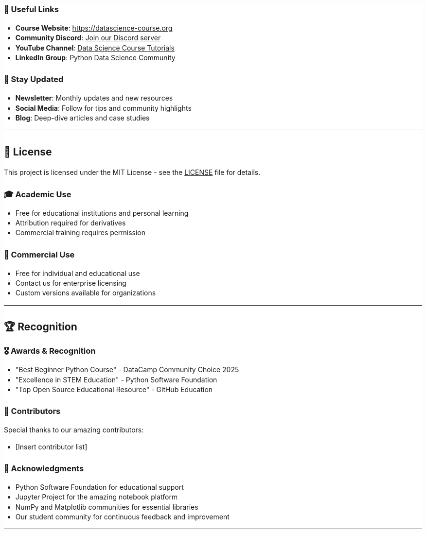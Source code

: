 ### **🔗 Useful Links**
- **Course Website**: https://datascience-course.org
- **Community Discord**: [Join our Discord server](../../discussions)
- **YouTube Channel**: [Data Science Course Tutorials](https://youtube.com/@datasciencecourse)
- **LinkedIn Group**: [Python Data Science Community](https://linkedin.com/groups/python-data-science)

### **📱 Stay Updated**
- **Newsletter**: Monthly updates and new resources
- **Social Media**: Follow for tips and community highlights
- **Blog**: Deep-dive articles and case studies

---

## 📄 License

This project is licensed under the MIT License - see the [LICENSE](LICENSE) file for details.

### **🎓 Academic Use**
- Free for educational institutions and personal learning
- Attribution required for derivatives
- Commercial training requires permission

### **💼 Commercial Use**
- Free for individual and educational use
- Contact us for enterprise licensing
- Custom versions available for organizations

---

## 🏆 Recognition

### **🎖️ Awards & Recognition**
- "Best Beginner Python Course" - DataCamp Community Choice 2025
- "Excellence in STEM Education" - Python Software Foundation
- "Top Open Source Educational Resource" - GitHub Education

### **👥 Contributors**
Special thanks to our amazing contributors:
- [Insert contributor list]

### **🙏 Acknowledgments**
- Python Software Foundation for educational support
- Jupyter Project for the amazing notebook platform
- NumPy and Matplotlib communities for essential libraries
- Our student community for continuous feedback and improvement

---
